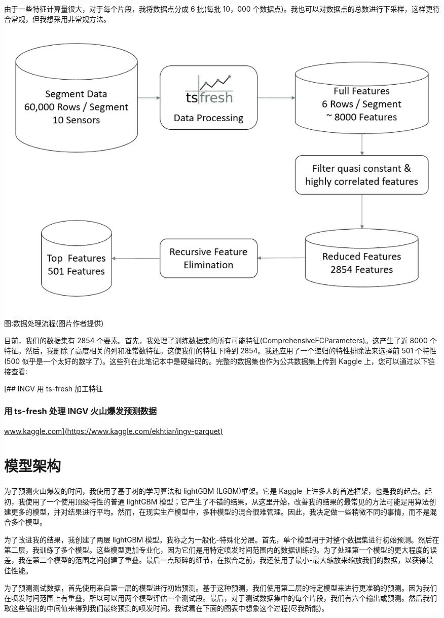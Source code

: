 由于一些特征计算量很大，对于每个片段，我将数据点分成 6 批(每批 10，000 个数据点)。我也可以对数据点的总数进行下采样，这样更符合常规，但我想采用非常规方法。

![](img/f9f494ba9df3b028512f0ccfeb7ff685.png)

图:数据处理流程(图片作者提供)

目前，我们的数据集有 2854 个要素。首先，我处理了训练数据集的所有可能特征(ComprehensiveFCParameters)。这产生了近 8000 个特征。然后，我删除了高度相关的列和准常数特征。这使我们的特征下降到 2854。我还应用了一个递归的特性排除法来选择前 501 个特性(500 似乎是一个太好的数字了)。这些列在此笔记本中是硬编码的。完整的数据集也作为公共数据集上传到 Kaggle 上，您可以通过以下链接查看:

[](https://www.kaggle.com/ekhtiar/ingv-parquet) [## INGV 用 ts-fresh 加工特征

### 用 ts-fresh 处理 INGV 火山爆发预测数据

www.kaggle.com](https://www.kaggle.com/ekhtiar/ingv-parquet) 

# 模型架构

为了预测火山爆发的时间，我使用了基于树的学习算法和 lightGBM (LGBM)框架。它是 Kaggle 上许多人的首选框架，也是我的起点。起初，我使用了一个使用顶级特性的普通 lightGBM 模型；它产生了不错的结果。从这里开始，改善我的结果的最常见的方法可能是用算法创建更多的模型，并对结果进行平均。然而，在现实生产模型中，多种模型的混合很难管理。因此，我决定做一些稍微不同的事情，而不是混合多个模型。

为了改进我的结果，我创建了两层 lightGBM 模型。我称之为一般化-特殊化分层。首先，单个模型用于对整个数据集进行初始预测。然后在第二层，我训练了多个模型。这些模型更加专业化，因为它们是用特定喷发时间范围内的数据训练的。为了处理第一个模型的更大程度的误差，我在第二个模型的范围之间创建了重叠。最后一点琐碎的细节，在拟合之前，我还使用了最小-最大缩放来缩放我们的数据，以获得最佳性能。

为了预测测试数据，首先使用来自第一层的模型进行初始预测。基于这种预测，我们使用第二层的特定模型来进行更准确的预测。因为我们在喷发时间范围上有重叠，所以可以用两个模型评估一个测试段。最后，对于测试数据集中的每个片段，我们有六个输出或预测。然后我们取这些输出的中间值来得到我们最终预测的喷发时间。我试着在下面的图表中想象这个过程(尽我所能)。
